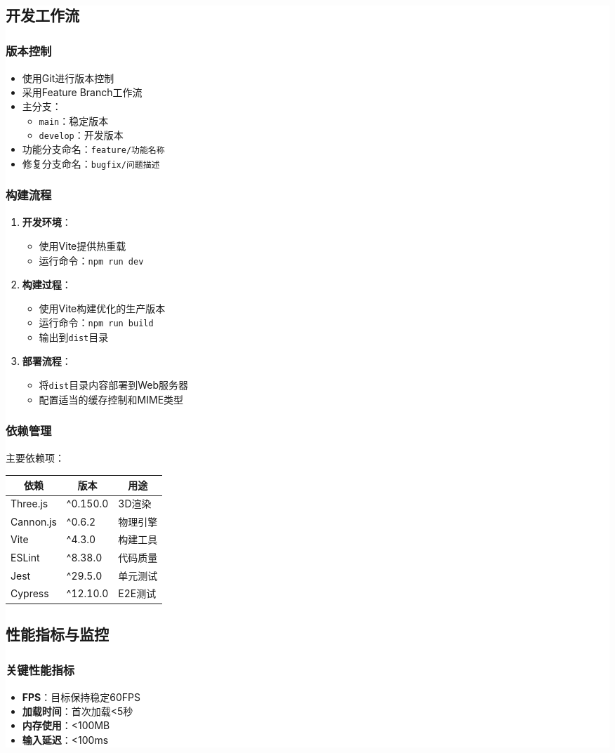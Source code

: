 ## 开发工作流

### 版本控制

- 使用Git进行版本控制
- 采用Feature Branch工作流
- 主分支：
  - `main`：稳定版本
  - `develop`：开发版本
- 功能分支命名：`feature/功能名称`
- 修复分支命名：`bugfix/问题描述`

### 构建流程

1. **开发环境**：
   - 使用Vite提供热重载
   - 运行命令：`npm run dev`

2. **构建过程**：
   - 使用Vite构建优化的生产版本
   - 运行命令：`npm run build`
   - 输出到`dist`目录

3. **部署流程**：
   - 将`dist`目录内容部署到Web服务器
   - 配置适当的缓存控制和MIME类型

### 依赖管理

主要依赖项：

| 依赖 | 版本 | 用途 |
|------|------|------|
| Three.js | ^0.150.0 | 3D渲染 |
| Cannon.js | ^0.6.2 | 物理引擎 |
| Vite | ^4.3.0 | 构建工具 |
| ESLint | ^8.38.0 | 代码质量 |
| Jest | ^29.5.0 | 单元测试 |
| Cypress | ^12.10.0 | E2E测试 |

## 性能指标与监控

### 关键性能指标

- **FPS**：目标保持稳定60FPS
- **加载时间**：首次加载<5秒
- **内存使用**：<100MB
- **输入延迟**：<100ms
